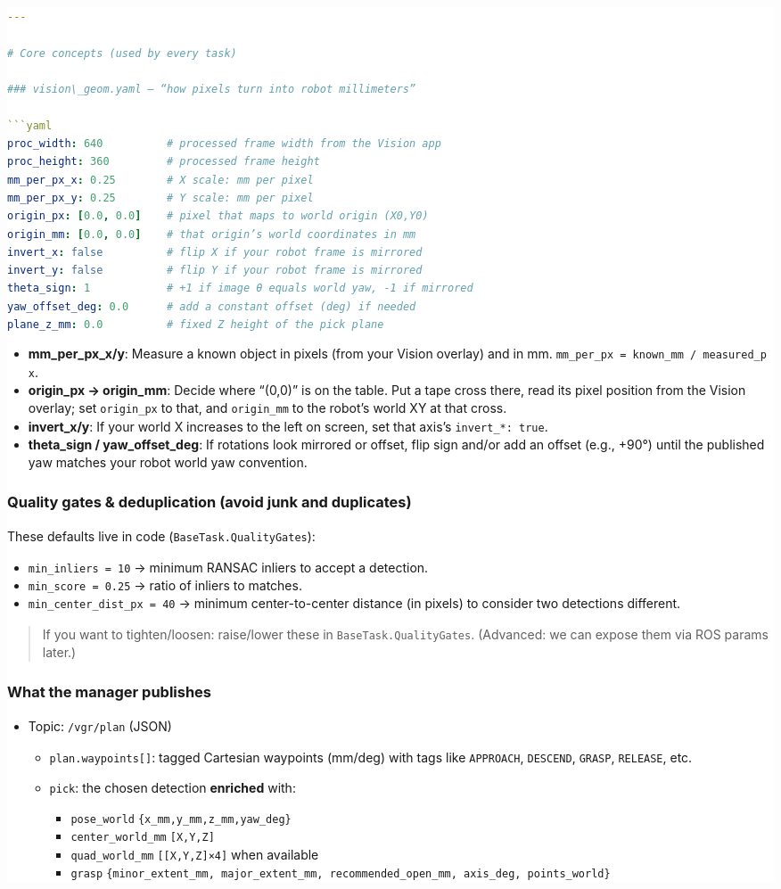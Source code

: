 ```yaml
---

# Core concepts (used by every task)

### vision\_geom.yaml — “how pixels turn into robot millimeters”

```yaml
proc_width: 640          # processed frame width from the Vision app
proc_height: 360         # processed frame height
mm_per_px_x: 0.25        # X scale: mm per pixel
mm_per_px_y: 0.25        # Y scale: mm per pixel
origin_px: [0.0, 0.0]    # pixel that maps to world origin (X0,Y0)
origin_mm: [0.0, 0.0]    # that origin’s world coordinates in mm
invert_x: false          # flip X if your robot frame is mirrored
invert_y: false          # flip Y if your robot frame is mirrored
theta_sign: 1            # +1 if image θ equals world yaw, -1 if mirrored
yaw_offset_deg: 0.0      # add a constant offset (deg) if needed
plane_z_mm: 0.0          # fixed Z height of the pick plane
```

* **mm\_per\_px\_x/y**: Measure a known object in pixels (from your Vision overlay) and in mm. `mm_per_px = known_mm / measured_px`.
* **origin\_px → origin\_mm**: Decide where “(0,0)” is on the table. Put a tape cross there, read its pixel position from the Vision overlay; set `origin_px` to that, and `origin_mm` to the robot’s world XY at that cross.
* **invert\_x/y**: If your world X increases to the left on screen, set that axis’s `invert_*: true`.
* **theta\_sign / yaw\_offset\_deg**: If rotations look mirrored or offset, flip sign and/or add an offset (e.g., +90°) until the published yaw matches your robot world yaw convention.

### Quality gates & deduplication (avoid junk and duplicates)

These defaults live in code (`BaseTask.QualityGates`):

* `min_inliers = 10` → minimum RANSAC inliers to accept a detection.
* `min_score = 0.25` → ratio of inliers to matches.
* `min_center_dist_px = 40` → minimum center-to-center distance (in pixels) to consider two detections different.

> If you want to tighten/loosen: raise/lower these in `BaseTask.QualityGates`. (Advanced: we can expose them via ROS params later.)

### What the manager publishes

* Topic: `/vgr/plan` (JSON)

  * `plan.waypoints[]`: tagged Cartesian waypoints (mm/deg) with tags like `APPROACH`, `DESCEND`, `GRASP`, `RELEASE`, etc.
  * `pick`: the chosen detection **enriched** with:

    * `pose_world` `{x_mm,y_mm,z_mm,yaw_deg}`
    * `center_world_mm` `[X,Y,Z]`
    * `quad_world_mm` `[[X,Y,Z]×4]` when available
    * `grasp` `{minor_extent_mm, major_extent_mm, recommended_open_mm, axis_deg, points_world}`
